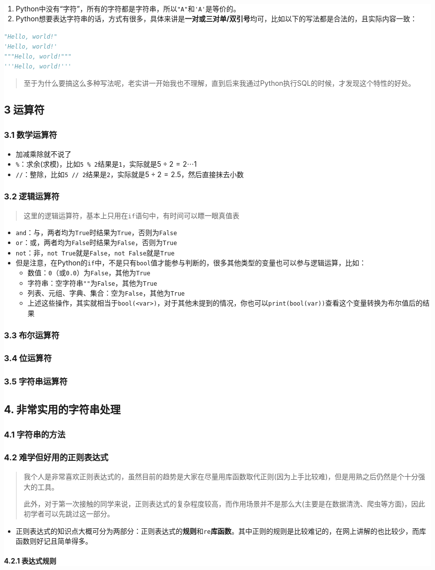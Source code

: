 1. Python中没有“字符”，所有的字符都是字符串，所以`"A"`和`'A'`是等价的。
2. Python想要表达字符串的话，方式有很多，具体来讲是**一对或三对单/双引号**均可，比如以下的写法都是合法的，且实际内容一致：

  ```python
  "Hello, world!"
  'Hello, world!'
  """Hello, world!"""
  '''Hello, world!'''
  ```
  
  > 至于为什么要搞这么多种写法呢，老实讲一开始我也不理解，直到后来我通过Python执行SQL的时候，才发现这个特性的好处。

## 3 运算符

### 3.1 数学运算符

* 加减乘除就不说了
* `%`：求余(求模)，比如`5 % 2`结果是`1`，实际就是$5 \div 2 = 2 \cdots 1$
* `//`：整除，比如`5 // 2`结果是`2`，实际就是$5 \div 2 = 2.5$，然后直接抹去小数

### 3.2 逻辑运算符

> 这里的逻辑运算符，基本上只用在`if`语句中，有时间可以瞟一眼真值表

* `and`：与，两者均为`True`时结果为`True`，否则为`False`
* `or`：或，两者均为`False`时结果为`False`，否则为`True`
* `not`：非，`not True`就是`False`，`not False`就是`True`
* 但是注意，在Python的`if`中，不是只有`bool`值才能参与判断的，很多其他类型的变量也可以参与逻辑运算，比如：
  * 数值：`0`（或`0.0`）为`False`，其他为`True`
  * 字符串：空字符串`""`为`False`，其他为`True`
  * 列表、元组、字典、集合：空为`False`，其他为`True`
  * 上述这些操作，其实就相当于`bool(<var>)`，对于其他未提到的情况，你也可以`print(bool(var))`查看这个变量转换为布尔值后的结果

### 3.3 布尔运算符

### 3.4 位运算符

### 3.5 字符串运算符

## 4. 非常实用的字符串处理

### 4.1 字符串的方法

### 4.2 难学但好用的正则表达式

> 我个人是非常喜欢正则表达式的，虽然目前的趋势是大家在尽量用库函数取代正则(因为上手比较难)，但是用熟之后仍然是个十分强大的工具。
>
> 此外，对于第一次接触的同学来说，正则表达式的复杂程度较高，而作用场景并不是那么大(主要是在数据清洗、爬虫等方面)，因此初学者可以先跳过这一部分。

* 正则表达式的知识点大概可分为两部分：正则表达式的**规则**和`re`**库函数**。其中正则的规则是比较难记的，在网上讲解的也比较少，而库函数则好记且简单得多。

#### 4.2.1 表达式规则
